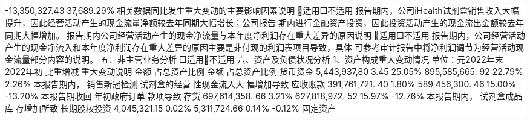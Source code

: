 -13,350,327.43
37,689.29%
相关数据同比发生重大变动的主要影响因素说明
适用□不适用
报告期内，公司iHealth试剂盒销售收入大幅提升，因此经营活动产生的现金流量净额较去年同期大幅增长；公司报告
期内进行金融资产投资，因此投资活动产生的现金流出金额较去年同期大幅增加。
报告期内公司经营活动产生的现金净流量与本年度净利润存在重大差异的原因说明
适用□不适用
报告期内，公司经营活动产生的现金净流入和本年度净利润存在重大差异的原因主要是非付现的利润表项目导致，具体
可参考审计报告中将净利润调节为经营活动现金流量部分内容的说明。
五、非主营业务分析
□适用不适用
六、资产及负债状况分析
1、资产构成重大变动情况
单位：元2022年末
2022年初
比重增减
重大变动说明
金额
占总资产比例
金额
占总资产比例
货币资金
5,443,937,80
3.45
25.05%
895,585,665.
92
22.79%
2.26%
本报告期内，
销售新冠检测
试剂盒的经营
性现金流入大
幅增加导致
应收账款
391,761,721.
40
1.80%
589,456,300.
46
15.00%
-13.20%
本报告期收回
年初政府订单
款项导致
存货
697,614,358.
66
3.21%
627,818,972.
52
15.97%
-12.76%
本报告期内，
试剂盒成品库
存增加所致
长期股权投资
4,045,321.15
0.02%
5,311,724.66
0.14%
-0.12%
固定资产